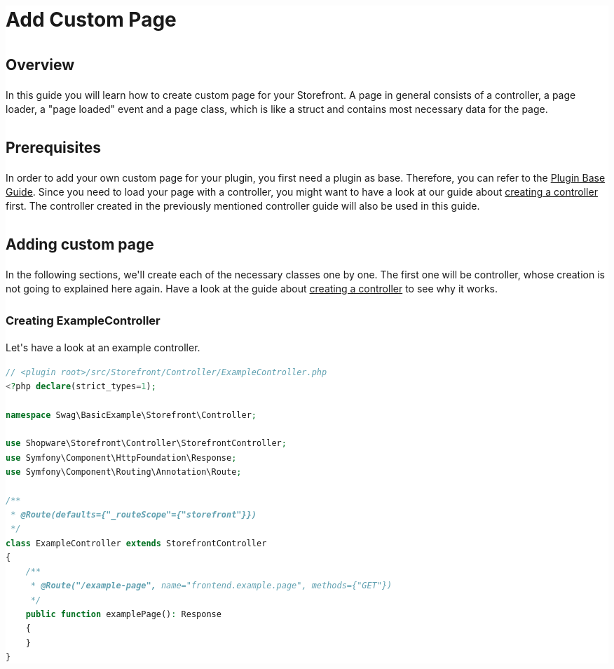 # Add Custom Page

## Overview

In this guide you will learn how to create custom page for your Storefront. A page in general consists of a controller, a page loader, a "page loaded" event and a page class, which is like a struct and contains most necessary data for the page.

## Prerequisites

In order to add your own custom page for your plugin, you first need a plugin as base. Therefore, you can refer to the [Plugin Base Guide](../plugin-base-guide). Since you need to load your page with a controller, you might want to have a look at our guide about [creating a controller](add-custom-controller) first. The controller created in the previously mentioned controller guide will also be used in this guide.

## Adding custom page

In the following sections, we'll create each of the necessary classes one by one. The first one will be controller, whose creation is not going to explained here again. Have a look at the guide about [creating a controller](add-custom-controller) to see why it works.

### Creating ExampleController

Let's have a look at an example controller.

```php
// <plugin root>/src/Storefront/Controller/ExampleController.php
<?php declare(strict_types=1);

namespace Swag\BasicExample\Storefront\Controller;

use Shopware\Storefront\Controller\StorefrontController;
use Symfony\Component\HttpFoundation\Response;
use Symfony\Component\Routing\Annotation\Route;

/**
 * @Route(defaults={"_routeScope"={"storefront"}})
 */
class ExampleController extends StorefrontController
{
    /**
     * @Route("/example-page", name="frontend.example.page", methods={"GET"})
     */
    public function examplePage(): Response
    {
    }
}
```
